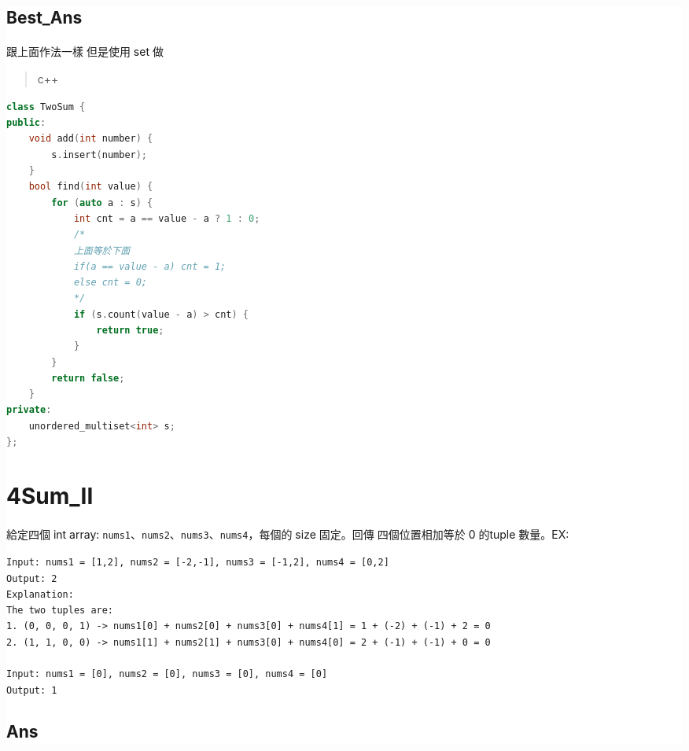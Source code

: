 
## Best_Ans

跟上面作法一樣 但是使用 set 做

> c++

```c++
class TwoSum {
public:
    void add(int number) {
        s.insert(number);
    }
    bool find(int value) {
        for (auto a : s) {
            int cnt = a == value - a ? 1 : 0; 
            /*
            上面等於下面
            if(a == value - a) cnt = 1;
            else cnt = 0;
            */
            if (s.count(value - a) > cnt) {
                return true;
            }
        }
        return false;
    }
private:
    unordered_multiset<int> s;
};
```



# 4Sum_II

給定四個 int array: `nums1`、`nums2`、`nums3`、`nums4`，每個的 size 固定。回傳 四個位置相加等於 0 的tuple 數量。EX:

```
Input: nums1 = [1,2], nums2 = [-2,-1], nums3 = [-1,2], nums4 = [0,2]
Output: 2
Explanation:
The two tuples are:
1. (0, 0, 0, 1) -> nums1[0] + nums2[0] + nums3[0] + nums4[1] = 1 + (-2) + (-1) + 2 = 0
2. (1, 1, 0, 0) -> nums1[1] + nums2[1] + nums3[0] + nums4[0] = 2 + (-1) + (-1) + 0 = 0

Input: nums1 = [0], nums2 = [0], nums3 = [0], nums4 = [0]
Output: 1
```



## Ans
